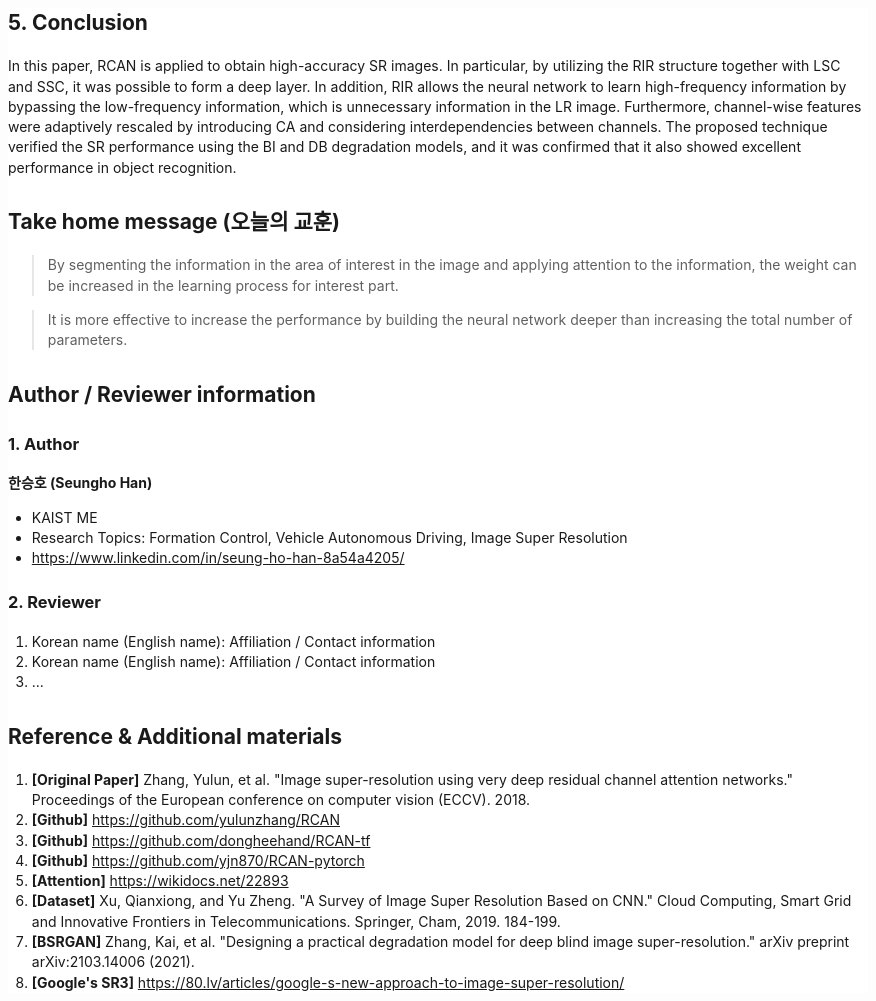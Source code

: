 ## 5. Conclusion
In this paper, RCAN is applied to obtain high-accuracy SR images. In particular, by utilizing the RIR structure together with LSC and SSC, it was possible to form a deep layer. In addition, RIR allows the neural network to learn high-frequency information by bypassing the low-frequency information, which is unnecessary information in the LR image. Furthermore, channel-wise features were adaptively rescaled by introducing CA and considering interdependencies between channels. The proposed technique verified the SR performance using the BI and DB degradation models, and it was confirmed that it also showed excellent performance in object recognition.

## Take home message \(오늘의 교훈\)
> By segmenting the information in the area of interest in the image and applying attention to the information, the weight can be increased in the learning process for interest part.

> It is more effective to increase the performance by building the neural network deeper than increasing the total number of parameters.

## Author / Reviewer information
### 1. Author

**한승호 \(Seungho Han\)** 
* KAIST ME
* Research Topics: Formation Control, Vehicle Autonomous Driving, Image Super Resolution
* https://www.linkedin.com/in/seung-ho-han-8a54a4205/

### 2. Reviewer

1. Korean name \(English name\): Affiliation / Contact information
2. Korean name \(English name\): Affiliation / Contact information
3. ...

## Reference & Additional materials

1. **[Original Paper]** Zhang, Yulun, et al. "Image super-resolution using very deep residual channel attention networks." Proceedings of the European conference on computer vision (ECCV). 2018.
2. **[Github]** https://github.com/yulunzhang/RCAN
3. **[Github]** https://github.com/dongheehand/RCAN-tf
4. **[Github]** https://github.com/yjn870/RCAN-pytorch
5. **[Attention]** https://wikidocs.net/22893
6. **[Dataset]** Xu, Qianxiong, and Yu Zheng. "A Survey of Image Super Resolution Based on CNN." Cloud Computing, Smart Grid and Innovative Frontiers in Telecommunications. Springer, Cham, 2019. 184-199.
7. **[BSRGAN]** Zhang, Kai, et al. "Designing a practical degradation model for deep blind image super-resolution." arXiv preprint arXiv:2103.14006 (2021).
8. **[Google's SR3]** https://80.lv/articles/google-s-new-approach-to-image-super-resolution/

